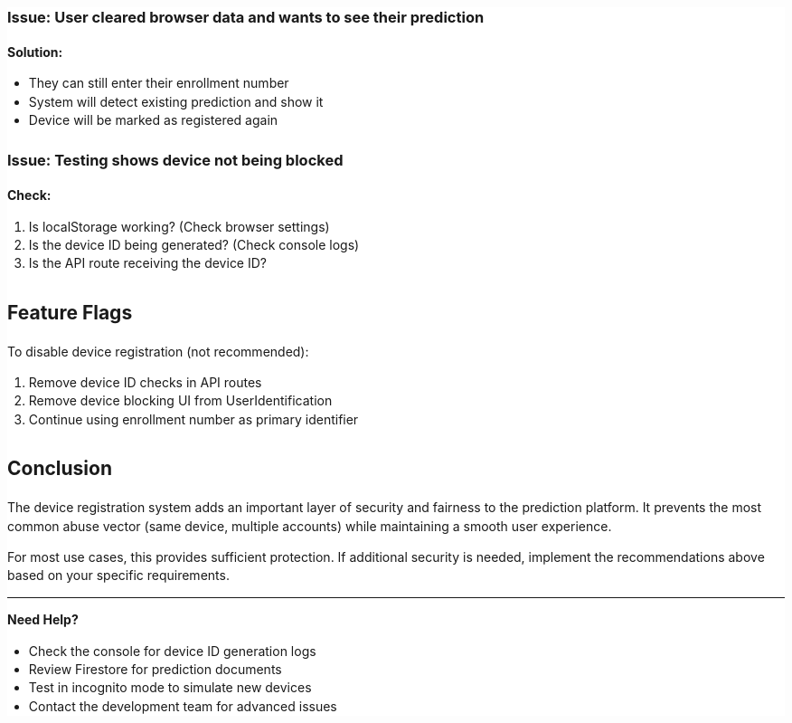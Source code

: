 ### Issue: User cleared browser data and wants to see their prediction
**Solution:**
- They can still enter their enrollment number
- System will detect existing prediction and show it
- Device will be marked as registered again

### Issue: Testing shows device not being blocked
**Check:**
1. Is localStorage working? (Check browser settings)
2. Is the device ID being generated? (Check console logs)
3. Is the API route receiving the device ID?

## Feature Flags

To disable device registration (not recommended):

1. Remove device ID checks in API routes
2. Remove device blocking UI from UserIdentification
3. Continue using enrollment number as primary identifier

## Conclusion

The device registration system adds an important layer of security and fairness to the prediction platform. It prevents the most common abuse vector (same device, multiple accounts) while maintaining a smooth user experience.

For most use cases, this provides sufficient protection. If additional security is needed, implement the recommendations above based on your specific requirements.

---

**Need Help?**
- Check the console for device ID generation logs
- Review Firestore for prediction documents
- Test in incognito mode to simulate new devices
- Contact the development team for advanced issues
